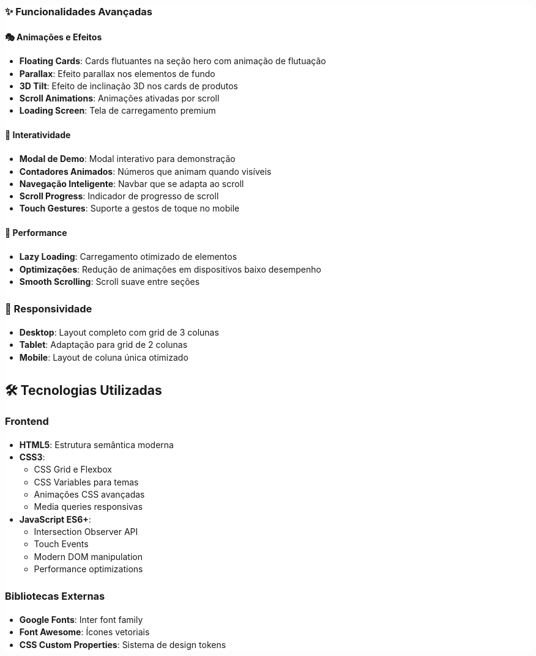 ### ✨ Funcionalidades Avançadas

#### 🎭 Animações e Efeitos

- **Floating Cards**: Cards flutuantes na seção hero com animação de flutuação
- **Parallax**: Efeito parallax nos elementos de fundo
- **3D Tilt**: Efeito de inclinação 3D nos cards de produtos
- **Scroll Animations**: Animações ativadas por scroll
- **Loading Screen**: Tela de carregamento premium

#### 🎯 Interatividade

- **Modal de Demo**: Modal interativo para demonstração
- **Contadores Animados**: Números que animam quando visíveis
- **Navegação Inteligente**: Navbar que se adapta ao scroll
- **Scroll Progress**: Indicador de progresso de scroll
- **Touch Gestures**: Suporte a gestos de toque no mobile

#### 🚀 Performance

- **Lazy Loading**: Carregamento otimizado de elementos
- **Optimizações**: Redução de animações em dispositivos baixo desempenho
- **Smooth Scrolling**: Scroll suave entre seções

### 📱 Responsividade

- **Desktop**: Layout completo com grid de 3 colunas
- **Tablet**: Adaptação para grid de 2 colunas
- **Mobile**: Layout de coluna única otimizado

## 🛠️ Tecnologias Utilizadas

### Frontend

- **HTML5**: Estrutura semântica moderna
- **CSS3**:
  - CSS Grid e Flexbox
  - CSS Variables para temas
  - Animações CSS avançadas
  - Media queries responsivas
- **JavaScript ES6+**:
  - Intersection Observer API
  - Touch Events
  - Modern DOM manipulation
  - Performance optimizations

### Bibliotecas Externas

- **Google Fonts**: Inter font family
- **Font Awesome**: Ícones vetoriais
- **CSS Custom Properties**: Sistema de design tokens
